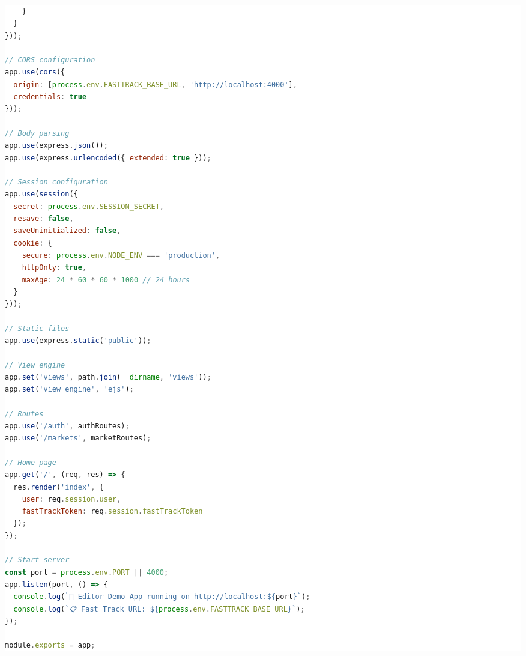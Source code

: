 ```javascript
    }
  }
}));

// CORS configuration
app.use(cors({
  origin: [process.env.FASTTRACK_BASE_URL, 'http://localhost:4000'],
  credentials: true
}));

// Body parsing
app.use(express.json());
app.use(express.urlencoded({ extended: true }));

// Session configuration
app.use(session({
  secret: process.env.SESSION_SECRET,
  resave: false,
  saveUninitialized: false,
  cookie: {
    secure: process.env.NODE_ENV === 'production',
    httpOnly: true,
    maxAge: 24 * 60 * 60 * 1000 // 24 hours
  }
}));

// Static files
app.use(express.static('public'));

// View engine
app.set('views', path.join(__dirname, 'views'));
app.set('view engine', 'ejs');

// Routes
app.use('/auth', authRoutes);
app.use('/markets', marketRoutes);

// Home page
app.get('/', (req, res) => {
  res.render('index', {
    user: req.session.user,
    fastTrackToken: req.session.fastTrackToken
  });
});

// Start server
const port = process.env.PORT || 4000;
app.listen(port, () => {
  console.log(`🚀 Editor Demo App running on http://localhost:${port}`);
  console.log(`📋 Fast Track URL: ${process.env.FASTTRACK_BASE_URL}`);
});

module.exports = app;
```
